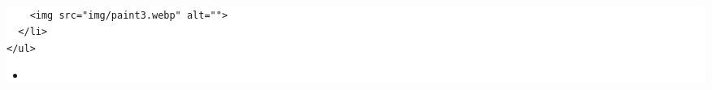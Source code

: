         <img src="img/paint3.webp" alt="">
      </li>
    </ul>
  </div>
</section>
</div>
<ul id="thumbnails" class="thumbnails">
  <li class="thumbnail">